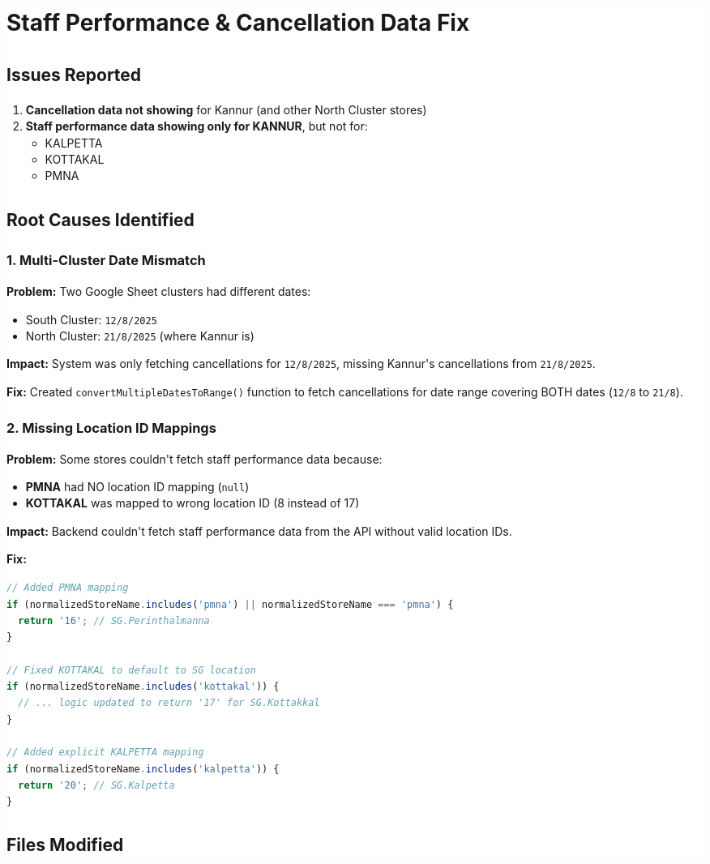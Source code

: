 # Staff Performance & Cancellation Data Fix

## Issues Reported

1. **Cancellation data not showing** for Kannur (and other North Cluster stores)
2. **Staff performance data showing only for KANNUR**, but not for:
   - KALPETTA
   - KOTTAKAL  
   - PMNA

## Root Causes Identified

### 1. Multi-Cluster Date Mismatch
**Problem:** Two Google Sheet clusters had different dates:
- South Cluster: `12/8/2025`
- North Cluster: `21/8/2025` (where Kannur is)

**Impact:** System was only fetching cancellations for `12/8/2025`, missing Kannur's cancellations from `21/8/2025`.

**Fix:** Created `convertMultipleDatesToRange()` function to fetch cancellations for date range covering BOTH dates (`12/8` to `21/8`).

### 2. Missing Location ID Mappings
**Problem:** Some stores couldn't fetch staff performance data because:
- **PMNA** had NO location ID mapping (`null`)
- **KOTTAKAL** was mapped to wrong location ID (8 instead of 17)

**Impact:** Backend couldn't fetch staff performance data from the API without valid location IDs.

**Fix:**
```javascript
// Added PMNA mapping
if (normalizedStoreName.includes('pmna') || normalizedStoreName === 'pmna') {
  return '16'; // SG.Perinthalmanna
}

// Fixed KOTTAKAL to default to SG location
if (normalizedStoreName.includes('kottakal')) {
  // ... logic updated to return '17' for SG.Kottakkal
}

// Added explicit KALPETTA mapping
if (normalizedStoreName.includes('kalpetta')) {
  return '20'; // SG.Kalpetta
}
```

## Files Modified
